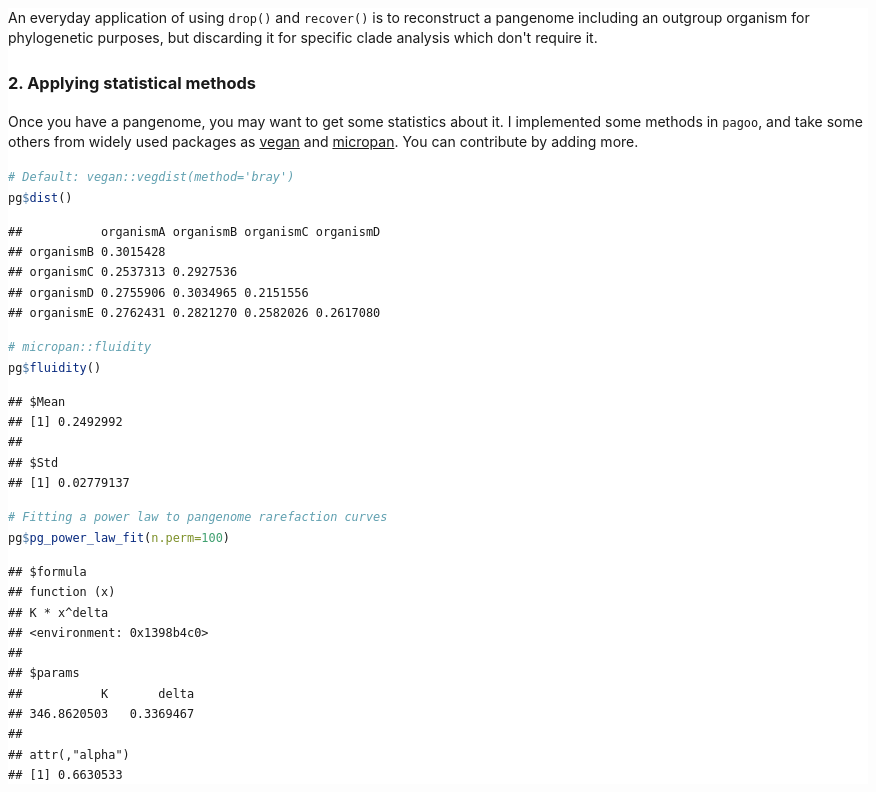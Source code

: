 An everyday application of using `drop()` and `recover()` is to reconstruct a pangenome including an outgroup organism for phylogenetic purposes, but discarding it for specific clade analysis which don't require it.

### 2. Applying statistical methods

Once you have a pangenome, you may want to get some statistics about it. I implemented some methods in `pagoo`, and take some others from widely used packages as [vegan](https://github.com/vegandevs/vegan) and [micropan](https://github.com/larssnip/micropan). You can contribute by adding more.

``` r
# Default: vegan::vegdist(method='bray')
pg$dist()
```

    ##           organismA organismB organismC organismD
    ## organismB 0.3015428                              
    ## organismC 0.2537313 0.2927536                    
    ## organismD 0.2755906 0.3034965 0.2151556          
    ## organismE 0.2762431 0.2821270 0.2582026 0.2617080

``` r
# micropan::fluidity
pg$fluidity()
```

    ## $Mean
    ## [1] 0.2492992
    ## 
    ## $Std
    ## [1] 0.02779137

``` r
# Fitting a power law to pangenome rarefaction curves
pg$pg_power_law_fit(n.perm=100)
```

    ## $formula
    ## function (x) 
    ## K * x^delta
    ## <environment: 0x1398b4c0>
    ## 
    ## $params
    ##           K       delta 
    ## 346.8620503   0.3369467 
    ## 
    ## attr(,"alpha")
    ## [1] 0.6630533